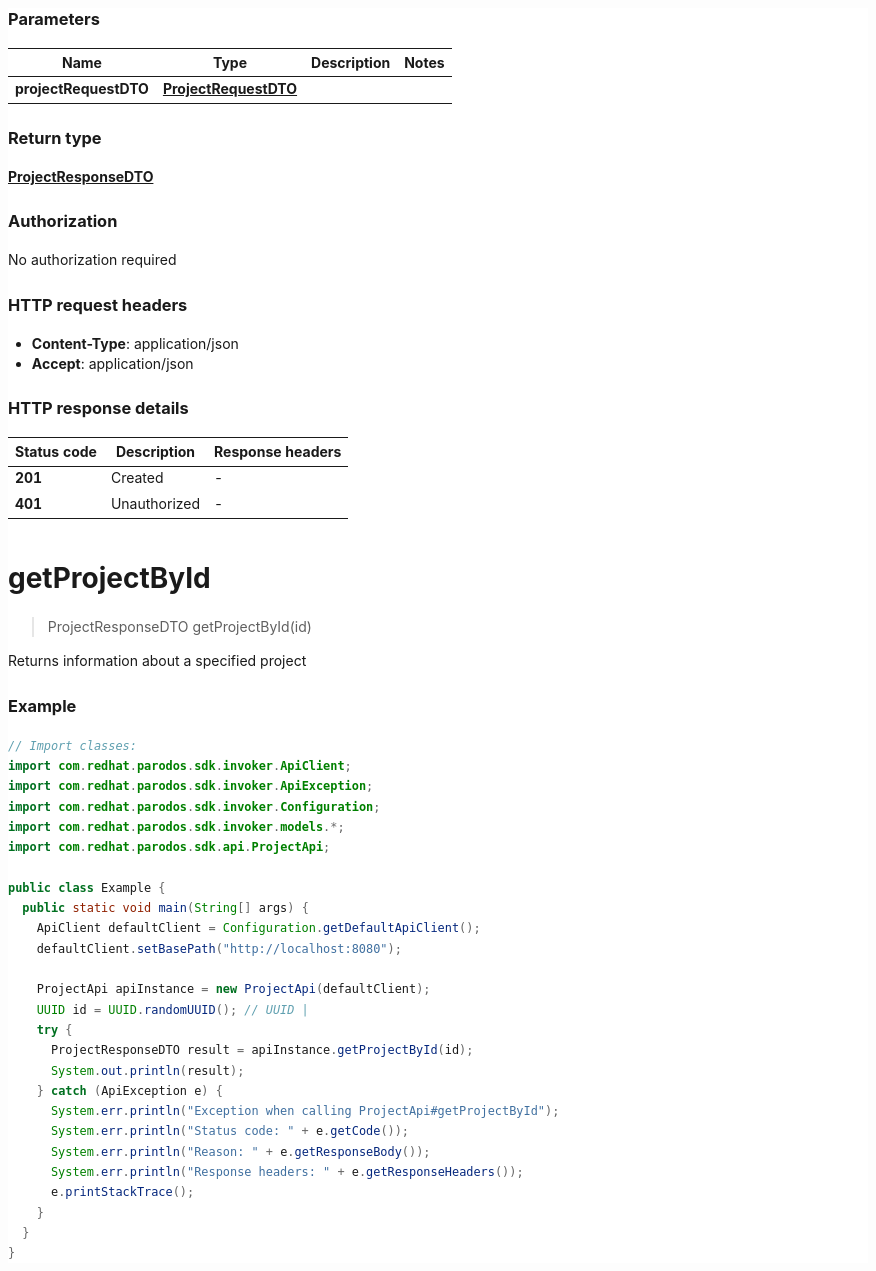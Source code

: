 ### Parameters

| Name | Type | Description  | Notes |
|------------- | ------------- | ------------- | -------------|
| **projectRequestDTO** | [**ProjectRequestDTO**](ProjectRequestDTO.md)|  | |

### Return type

[**ProjectResponseDTO**](ProjectResponseDTO.md)

### Authorization

No authorization required

### HTTP request headers

 - **Content-Type**: application/json
 - **Accept**: application/json

### HTTP response details
| Status code | Description | Response headers |
|-------------|-------------|------------------|
| **201** | Created |  -  |
| **401** | Unauthorized |  -  |

<a name="getProjectById"></a>
# **getProjectById**
> ProjectResponseDTO getProjectById(id)

Returns information about a specified project

### Example
```java
// Import classes:
import com.redhat.parodos.sdk.invoker.ApiClient;
import com.redhat.parodos.sdk.invoker.ApiException;
import com.redhat.parodos.sdk.invoker.Configuration;
import com.redhat.parodos.sdk.invoker.models.*;
import com.redhat.parodos.sdk.api.ProjectApi;

public class Example {
  public static void main(String[] args) {
    ApiClient defaultClient = Configuration.getDefaultApiClient();
    defaultClient.setBasePath("http://localhost:8080");

    ProjectApi apiInstance = new ProjectApi(defaultClient);
    UUID id = UUID.randomUUID(); // UUID | 
    try {
      ProjectResponseDTO result = apiInstance.getProjectById(id);
      System.out.println(result);
    } catch (ApiException e) {
      System.err.println("Exception when calling ProjectApi#getProjectById");
      System.err.println("Status code: " + e.getCode());
      System.err.println("Reason: " + e.getResponseBody());
      System.err.println("Response headers: " + e.getResponseHeaders());
      e.printStackTrace();
    }
  }
}
```

